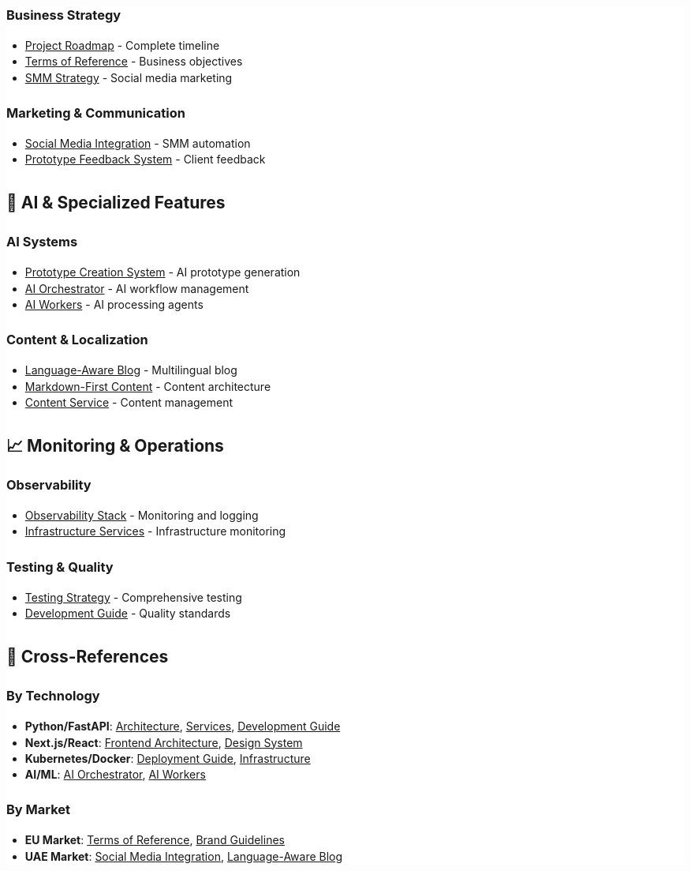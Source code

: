 ### **Business Strategy**
- [Project Roadmap](./roadmap.md) - Complete timeline
- [Terms of Reference](./terms-of-reference.md) - Business objectives
- [SMM Strategy](./smm.md) - Social media marketing

### **Marketing & Communication**
- [Social Media Integration](./social-media-integration.md) - SMM automation
- [Prototype Feedback System](./prototype-feedback-system.md) - Client feedback

## 🤖 AI & Specialized Features

### **AI Systems**
- [Prototype Creation System](./prototype-creation-system.md) - AI prototype generation
- [AI Orchestrator](../services/ai-orchestrator/README.md) - AI workflow management
- [AI Workers](../services/ai-workers/README.md) - AI processing agents

### **Content & Localization**
- [Language-Aware Blog](./language-aware-blog-implementation.md) - Multilingual blog
- [Markdown-First Content](./markdown-first-content-architecture.md) - Content architecture
- [Content Service](../services/content-service/README.md) - Content management

## 📈 Monitoring & Operations

### **Observability**
- [Observability Stack](../observability/README.md) - Monitoring and logging
- [Infrastructure Services](../infrastructure/README.md) - Infrastructure monitoring

### **Testing & Quality**
- [Testing Strategy](./testing-strategy.md) - Comprehensive testing
- [Development Guide](./development-guide.md) - Quality standards

## 🔗 Cross-References

### **By Technology**
- **Python/FastAPI**: [Architecture](./architecture.md), [Services](../services/README.md), [Development Guide](./development-guide.md)
- **Next.js/React**: [Frontend Architecture](./frontend-architecture.md), [Design System](./design-system-summary.md)
- **Kubernetes/Docker**: [Deployment Guide](./deployment.md), [Infrastructure](../infrastructure/README.md)
- **AI/ML**: [AI Orchestrator](../services/ai-orchestrator/README.md), [AI Workers](../services/ai-workers/README.md)

### **By Market**
- **EU Market**: [Terms of Reference](./terms-of-reference.md), [Brand Guidelines](./brand-guidelines.md)
- **UAE Market**: [Social Media Integration](./social-media-integration.md), [Language-Aware Blog](./language-aware-blog-implementation.md)
